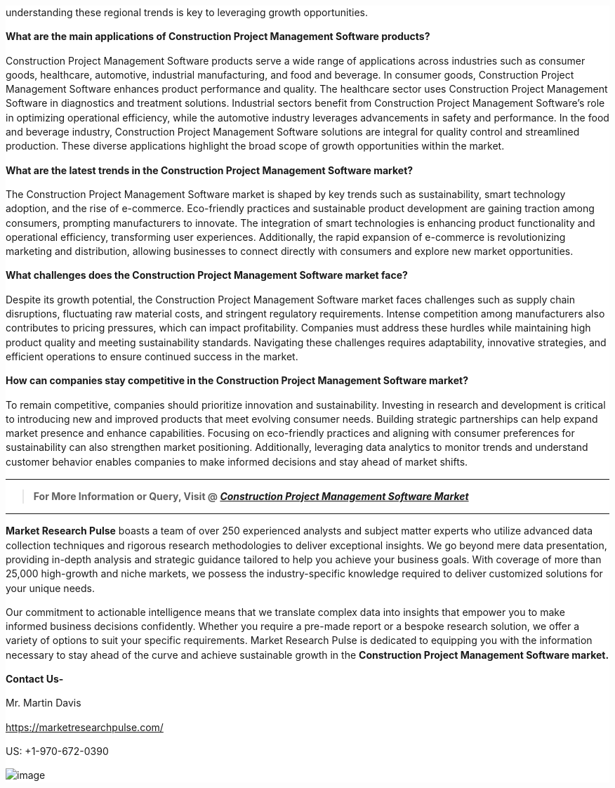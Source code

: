 understanding these regional trends is key to leveraging growth opportunities.</p><p><strong>What are the main applications of Construction Project Management Software products?</strong></p><p>Construction Project Management Software products serve a wide range of applications across industries such as consumer goods, healthcare, automotive, industrial manufacturing, and food and beverage. In consumer goods, Construction Project Management Software enhances product performance and quality. The healthcare sector uses Construction Project Management Software in diagnostics and treatment solutions. Industrial sectors benefit from Construction Project Management Software&rsquo;s role in optimizing operational efficiency, while the automotive industry leverages advancements in safety and performance. In the food and beverage industry, Construction Project Management Software solutions are integral for quality control and streamlined production. These diverse applications highlight the broad scope of growth opportunities within the market.</p><p><strong>What are the latest trends in the Construction Project Management Software market?</strong></p><p>The Construction Project Management Software market is shaped by key trends such as sustainability, smart technology adoption, and the rise of e-commerce. Eco-friendly practices and sustainable product development are gaining traction among consumers, prompting manufacturers to innovate. The integration of smart technologies is enhancing product functionality and operational efficiency, transforming user experiences. Additionally, the rapid expansion of e-commerce is revolutionizing marketing and distribution, allowing businesses to connect directly with consumers and explore new market opportunities.</p><p><strong>What challenges does the Construction Project Management Software market face?</strong></p><p>Despite its growth potential, the Construction Project Management Software market faces challenges such as supply chain disruptions, fluctuating raw material costs, and stringent regulatory requirements. Intense competition among manufacturers also contributes to pricing pressures, which can impact profitability. Companies must address these hurdles while maintaining high product quality and meeting sustainability standards. Navigating these challenges requires adaptability, innovative strategies, and efficient operations to ensure continued success in the market.</p><p><strong>How can companies stay competitive in the Construction Project Management Software market?</strong></p><p>To remain competitive, companies should prioritize innovation and sustainability. Investing in research and development is critical to introducing new and improved products that meet evolving consumer needs. Building strategic partnerships can help expand market presence and enhance capabilities. Focusing on eco-friendly practices and aligning with consumer preferences for sustainability can also strengthen market positioning. Additionally, leveraging data analytics to monitor trends and understand customer behavior enables companies to make informed decisions and stay ahead of market shifts.</p><hr /><blockquote><p><strong>For More Information or Query, Visit @&nbsp;<em><a href="https://marketresearchpulse.com/report/89867/construction-project-management-software-market?utm_source=Linkedin&utm_medium=0112">Construction Project Management Software Market</a></em></strong></p></blockquote><hr /><p><strong>Market Research Pulse</strong> boasts a team of over 250 experienced analysts and subject matter experts who utilize advanced data collection techniques and rigorous research methodologies to deliver exceptional insights. We go beyond mere data presentation, providing in-depth analysis and strategic guidance tailored to help you achieve your business goals. With coverage of more than 25,000 high-growth and niche markets, we possess the industry-specific knowledge required to deliver customized solutions for your unique needs.</p><p>Our commitment to actionable intelligence means that we translate complex data into insights that empower you to make informed business decisions confidently. Whether you require a pre-made report or a bespoke research solution, we offer a variety of options to suit your specific requirements. Market Research Pulse is dedicated to equipping you with the information necessary to stay ahead of the curve and achieve sustainable growth in the <strong>Construction Project Management Software market.</strong></p><p><strong>Contact Us-</strong></p><p>Mr. Martin Davis</p><p>https://marketresearchpulse.com/</p><p>US: +1-970-672-0390</p>
![image](https://github.com/user-attachments/assets/d2b961c6-6418-4e43-949b-bdff221c82c4)
